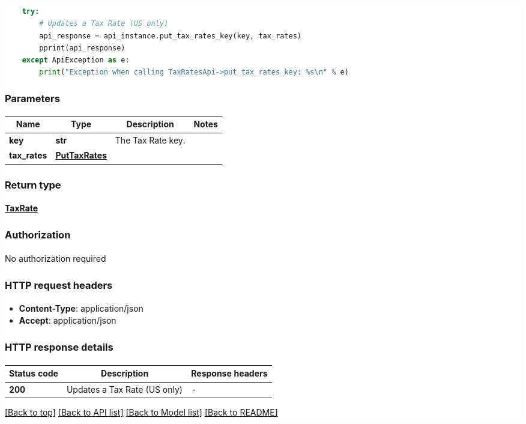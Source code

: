 ```python
    try:
        # Updates a Tax Rate (US only)
        api_response = api_instance.put_tax_rates_key(key, tax_rates)
        pprint(api_response)
    except ApiException as e:
        print("Exception when calling TaxRatesApi->put_tax_rates_key: %s\n" % e)
```

### Parameters

Name | Type | Description  | Notes
------------- | ------------- | ------------- | -------------
 **key** | **str**| The Tax Rate key. | 
 **tax_rates** | [**PutTaxRates**](PutTaxRates.md)|  | 

### Return type

[**TaxRate**](TaxRate.md)

### Authorization

No authorization required

### HTTP request headers

 - **Content-Type**: application/json
 - **Accept**: application/json

### HTTP response details
| Status code | Description | Response headers |
|-------------|-------------|------------------|
**200** | Updates a Tax Rate (US only) |  -  |

[[Back to top]](#) [[Back to API list]](../README.md#documentation-for-api-endpoints) [[Back to Model list]](../README.md#documentation-for-models) [[Back to README]](../README.md)

